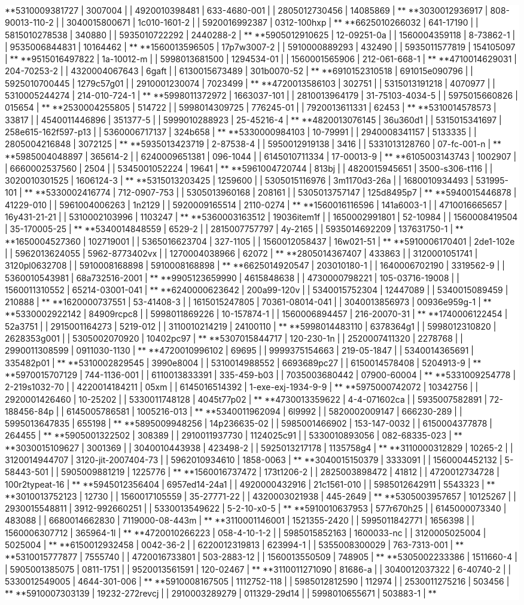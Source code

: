**5310009381727 | 3007004 |  | 4920010398481 | 633-4680-001 |  | 2805012730456 | 14085869 | **    **3030012936917 | 808-90013-110-2 |  | 3040015800671 | 1c010-1601-2 |  | 5920016992387 | 0312-100hxp | **    **6625010266032 | 641-17190 |  | 5815010278538 | 340880 |  | 5935010722292 | 2440288-2 | **    **5905012910625 | 12-09251-0a |  | 1560004359118 | 8-73862-1 |  | 9535006844831 | 10164462 | **    **1560013596505 | 17p7w3007-2 |  | 5910000889293 | 432490 |  | 5935011577819 | 154105097 | **    **9515016497822 | 1a-10012-m |  | 5998013681500 | 1294534-01 |  | 1560001565906 | 212-061-668-1 | **
**4710014629031 | 204-70253-2 |  | 4320004067643 | 6gaft |  | 6130015673489 | 301b0070-52 | **    **6910152310518 | 691015e090796 |  | 5925010700445 | 1279c57g01 |  | 2910001230074 | 7023499 | **    **4720013586103 | 302751 |  | 5315013191218 | 4070977 |  | 5310005244274 | 214-010-724-1 | **    **5998011372972 | 1663037-101 |  | 2810013964179 | 31-75103-4034-5 |  | 5975015660826 | 015654 | **    **2530004255805 | 514722 |  | 5998014309725 | 776245-01 |  | 7920013611331 | 62453 | **    **5310014578573 | 33817 |  | 4540011446896 | 351377-5 |  | 5999010288923 | 25-45216-4 | **
**4820013076145 | 36u360d1 |  | 5315015341697 | 258e615-162f597-p13 |  | 5360006717137 | 324b658 | **    **5330000984103 | 10-79991 |  | 2940008341157 | 5133335 |  | 2805004216848 | 3072125 | **    **5935013423719 | 2-87538-4 |  | 5950012919138 | 3416 |  | 5331013128760 | 07-fc-001-n | **    **5985004048897 | 365614-2 |  | 6240009651381 | 096-1044 |  | 6145010711334 | 17-00013-9 | **    **6105003143743 | 1002907 |  | 6660002537560 | 2504 |  | 5345001052224 | 19641 | **    **5961004720744 | 813bj |  | 4820015945651 | 3500-s306-t116 |  | 3020010301525 | 1606124-3 | **
**5315013203425 | 1259600 |  | 5305015116976 | 3m1170d3-26a |  | 1680010934493 | 531995-101 | **    **5330002416774 | 712-0907-753 |  | 5305013960168 | 208161 |  | 5305013757147 | 125d8495p7 | **    **5940015446878 | 41229-010 |  | 5961004006263 | 1n2129 |  | 5920009165514 | 2110-0274 | **    **1560016116596 | 141a6003-1 |  | 4710016665657 | 16y431-21-21 |  | 5310002103996 | 1103247 | **    **5360003163512 | 19036item1f |  | 1650002991801 | 52-10984 |  | 1560008419504 | 35-170005-25 | **    **5340014848559 | 6529-2 |  | 2815007757797 | 4y-2165 |  | 5935014692209 | 137631750-1 | **
**1650004527360 | 102719001 |  | 5365016623704 | 327-1105 |  | 1560012058437 | 16w021-51 | **    **5910006170401 | 2de1-102e |  | 5962013624055 | 5962-8773402vx |  | 1270004038966 | 62072 | **    **2805014367407 | 433863 |  | 3120001051741 | 3120pl0632708 |  | 5910008168898 | 5910008168898 | **    **6625014920547 | 203010180-1 |  | 1640006702190 | 3319562-9 |  | 5360010543981 | 68a732516-2001 | **    **9905123659990 | 4615848638 |  | 4730000798221 | 105-03716-19008 |  | 1560011310552 | 65214-03001-041 | **    **6240000623642 | 200a99-120v |  | 5340015752304 | 12447089 |  | 5340015089459 | 210888 | **
**1620000737551 | 53-41408-3 |  | 1615015247805 | 70361-08014-041 |  | 3040013856973 | 00936e959g-1 | **    **5330002922142 | 84909rcpc8 |  | 5998011869226 | 10-157874-1 |  | 1560006894457 | 216-20070-31 | **    **1740006122454 | 52a3751 |  | 2915001164273 | 5219-012 |  | 3110010214219 | 24100110 | **    **5998014483110 | 6378364g1 |  | 5998012310820 | 2628353g001 |  | 5305002070920 | 10402pc97 | **    **5307015844717 | 120-230-1n |  | 2520007411320 | 2278768 |  | 2990011308599 | 0911030-1130 | **    **4720010996102 | 69695 |  | 9999375154663 | 219-05-1847 |  | 5340014365691 | 335482p01 | **
**5310002829545 | 3990e8004 |  | 5310014988552 | 6693689pc27 |  | 6150014578408 | 5204913-9 | **    **5970015707129 | 744-1136-001 |  | 6110013833391 | 335-459-b03 |  | 7035003680442 | 07900-60004 | **    **5331009254778 | 2-219s1032-70 |  | 4220014184211 | 05xm |  | 6145016514392 | 1-exe-exj-1934-9-9 | **    **5975000742072 | 10342756 |  | 2920001426460 | 10-25202 |  | 5330011748128 | 4045t77p02 | **    **4730013359622 | 4-4-071602ca |  | 5935007582891 | 72-188456-84p |  | 6145005786581 | 1005216-013 | **    **5340011962094 | 6l9992 |  | 5820002009147 | 666230-289 |  | 5995013647835 | 655198 | **
**5895009948256 | 14p236635-02 |  | 5985001466902 | 153-147-0032 |  | 6150004377878 | 264455 | **    **5905001322502 | 308389 |  | 2910011937730 | 1124025c91 |  | 5330010893056 | 082-68335-023 | **    **3030015109627 | 3001369 |  | 3040010443938 | 423498-2 |  | 5925013217178 | 1135758g4 | **    **3110000312829 | 10265-2 |  | 3120014944707 | 3120-jit-2007404-73 |  | 5962010934610 | 1858-0063 | **    **3040015150379 | 3333091 |  | 1560004452132 | 5-58443-501 |  | 5905009881219 | 1225776 | **    **1560016737472 | 173t1206-2 |  | 2825003898472 | 41812 |  | 4720012734728 | 100r2typeat-16 | **
**5945012356404 | 6957ed14-24a1 |  | 4920000432916 | 21c1561-010 |  | 5985012642911 | 5543323 | **    **3010013752123 | 12730 |  | 1560017105559 | 35-27771-22 |  | 4320003021938 | 445-2649 | **    **5305003957657 | 10125267 |  | 2930015548811 | 3912-992660251 |  | 5330013549622 | 5-2-10-x0-5 | **    **5910010637953 | 577r670h25 |  | 6145000073340 | 483088 |  | 6680014662830 | 7119000-08-443m | **    **3110001146001 | 1521355-2420 |  | 5995011842771 | 1656398 |  | 1560006307712 | 365964-1l | **    **4720010266223 | 058-4-10-1-2 |  | 5985015852163 | 1600033-nc |  | 3120005025004 | 5025004 | **
**6150012932458 | 0042-36-2 |  | 6220012319813 | 623994-1 |  | 5355008300029 | 763-7313-001 | **    **5310015777877 | 7555740 |  | 4720016733801 | 503-2883-12 |  | 1560013550509 | 748905 | **    **5305002233386 | 1511660-4 |  | 5905001385075 | 0811-1751 |  | 9520013561591 | 120-02467 | **    **3110011271090 | 81686-a |  | 3040012037322 | 6-40740-2 |  | 5330012549005 | 4644-301-006 | **    **5910008167505 | 1112752-118 |  | 5985012812590 | 112974 |  | 2530011275216 | 503456 | **    **5910007303139 | 19232-272revcj |  | 2910003289279 | 011329-29d14 |  | 5998010655671 | 503883-1 | **